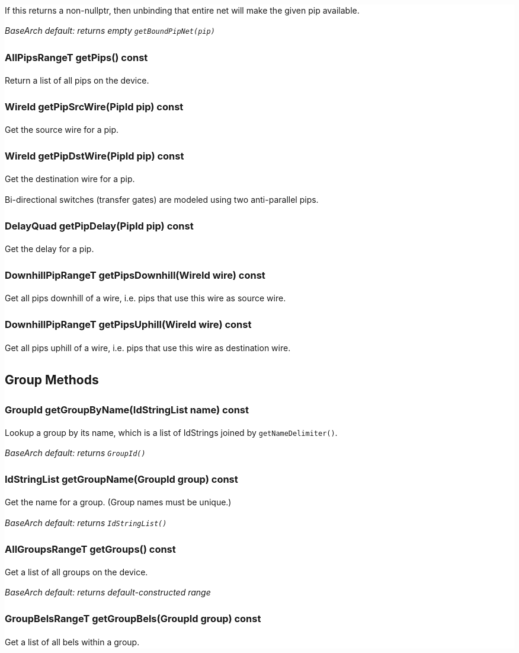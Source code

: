 If this returns a non-nullptr, then unbinding that entire net
will make the given pip available.

*BaseArch default: returns empty `getBoundPipNet(pip)`*

### AllPipsRangeT getPips() const

Return a list of all pips on the device.

### WireId getPipSrcWire(PipId pip) const

Get the source wire for a pip.

### WireId getPipDstWire(PipId pip) const

Get the destination wire for a pip.

Bi-directional switches (transfer gates) are modeled using two
anti-parallel pips.

### DelayQuad getPipDelay(PipId pip) const

Get the delay for a pip.

### DownhillPipRangeT getPipsDownhill(WireId wire) const

Get all pips downhill of a wire, i.e. pips that use this wire as source wire.

### DownhillPipRangeT getPipsUphill(WireId wire) const

Get all pips uphill of a wire, i.e. pips that use this wire as destination wire.

Group Methods
-------------

### GroupId getGroupByName(IdStringList name) const

Lookup a group by its name, which is a list of IdStrings joined by `getNameDelimiter()`.

*BaseArch default: returns `GroupId()`*

### IdStringList getGroupName(GroupId group) const

Get the name for a group. (Group names must be unique.)

*BaseArch default: returns `IdStringList()`*

### AllGroupsRangeT getGroups() const

Get a list of all groups on the device.

*BaseArch default: returns default-constructed range*

### GroupBelsRangeT getGroupBels(GroupId group) const

Get a list of all bels within a group.
